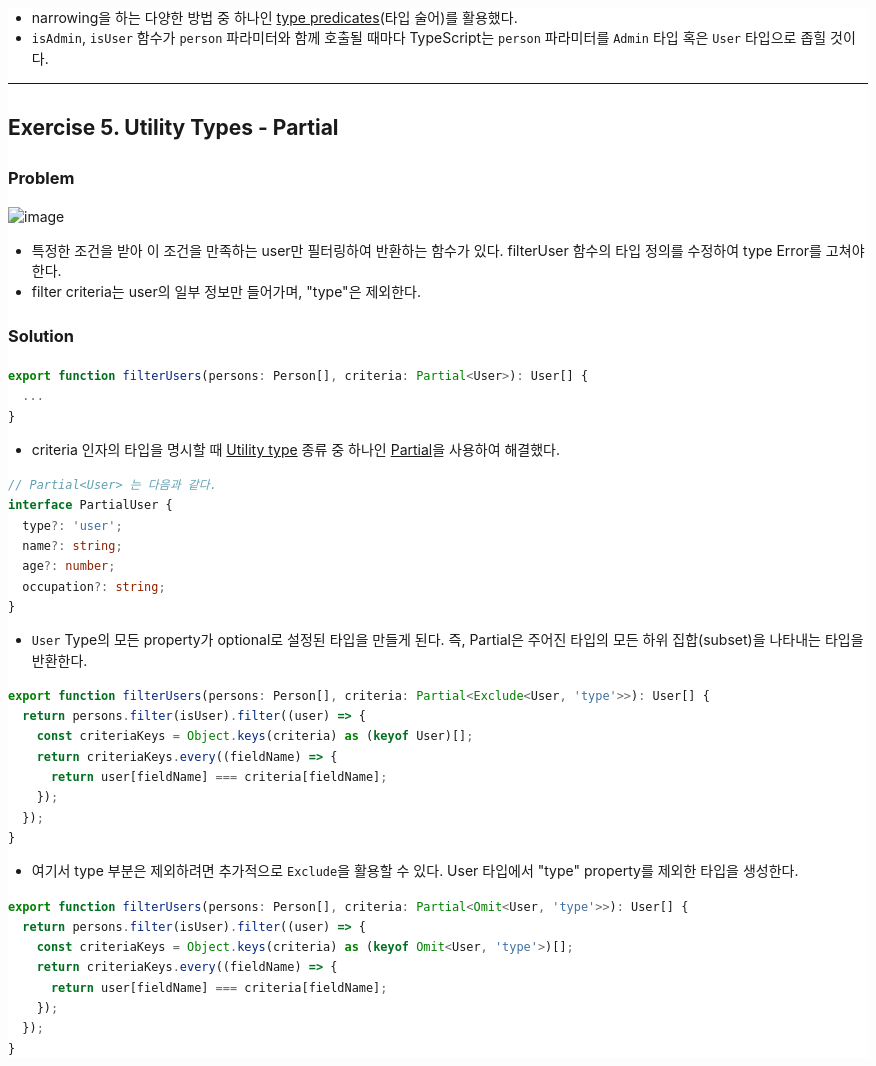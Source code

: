 - narrowing을 하는 다양한 방법 중 하나인 [type predicates](https://www.typescriptlang.org/docs/handbook/2/narrowing.html#using-type-predicates)(타입 술어)를 활용했다.
- `isAdmin`, `isUser` 함수가 `person` 파라미터와 함께 호출될 때마다 TypeScript는 `person` 파라미터를 `Admin` 타입 혹은 `User` 타입으로 좁힐 것이다.

---

## Exercise 5. Utility Types - Partial

### Problem

<img width="723" alt="image" src="https://user-images.githubusercontent.com/85419343/218958482-c1ccc87c-ca26-4d06-aecd-8eace259d567.png">

- 특정한 조건을 받아 이 조건을 만족하는 user만 필터링하여 반환하는 함수가 있다. filterUser 함수의 타입 정의를 수정하여 type Error를 고쳐야 한다.
- filter criteria는 user의 일부 정보만 들어가며, "type"은 제외한다.

### Solution

```ts
export function filterUsers(persons: Person[], criteria: Partial<User>): User[] {
  ...
}
```

- criteria 인자의 타입을 명시할 때 [Utility type](https://www.typescriptlang.org/docs/handbook/utility-types.html#partialtype) 종류 중 하나인 [Partial](https://www.typescriptlang.org/docs/handbook/utility-types.html#partialtype)을 사용하여 해결했다.

```ts
// Partial<User> 는 다음과 같다.
interface PartialUser {
  type?: 'user';
  name?: string;
  age?: number;
  occupation?: string;
}
```

- `User` Type의 모든 property가 optional로 설정된 타입을 만들게 된다. 즉, Partial은 주어진 타입의 모든 하위 집합(subset)을 나타내는 타입을 반환한다.

```ts
export function filterUsers(persons: Person[], criteria: Partial<Exclude<User, 'type'>>): User[] {
  return persons.filter(isUser).filter((user) => {
    const criteriaKeys = Object.keys(criteria) as (keyof User)[];
    return criteriaKeys.every((fieldName) => {
      return user[fieldName] === criteria[fieldName];
    });
  });
}
```

- 여기서 type 부분은 제외하려면 추가적으로 `Exclude`을 활용할 수 있다. User 타입에서 "type" property를 제외한 타입을 생성한다.

```ts
export function filterUsers(persons: Person[], criteria: Partial<Omit<User, 'type'>>): User[] {
  return persons.filter(isUser).filter((user) => {
    const criteriaKeys = Object.keys(criteria) as (keyof Omit<User, 'type'>)[];
    return criteriaKeys.every((fieldName) => {
      return user[fieldName] === criteria[fieldName];
    });
  });
}
```
